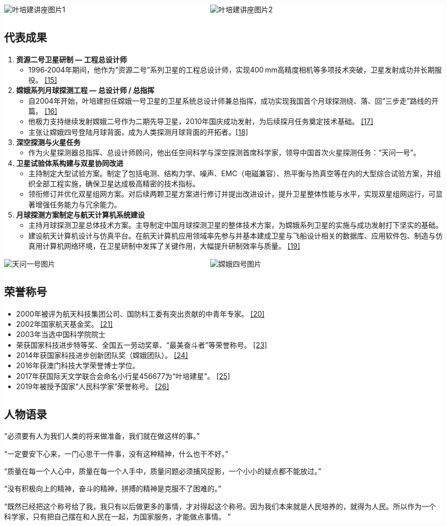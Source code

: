   <img src="https://astro.nuaa.edu.cn/_upload/article/images/a2/0c/fd90e41c44a0a27cafff861ff306/2df33274-63c9-4e88-bcc5-2f7e516bb932.jpg" alt="叶培建讲座图片1" width="400" style="display:inline-block;vertical-align:middle;">
  <img src="https://th.bing.com/th/id/R.7a57c8887d2dd71923ecc107b740e5f0?rik=YIup1ldM0wSTUQ&riu=http%3a%2f%2fnews.hrbeu.edu.cn%2f__local%2f7%2fA5%2f7C%2f8887D2DD71923ECC107B740E5F0_2D95B2DE_925D.jpg%3fe%3d.jpg&ehk=DVdJJO7gjYvutURMftlzwz0C%2f3Hx%2f6sColSJ1f5HShg%3d&risl=&pid=ImgRaw&r=0" alt="叶培建讲座图片2" width="400" style="display:inline-block;vertical-align:middle;">
</p>

## 代表成果
1. **资源二号卫星研制 — 工程总设计师**
   - 1996‑2004年期间，他作为“资源二号”系列卫星的工程总设计师，实现400 mm高精度相机等多项技术突破，卫星发射成功并长期服役。 [[15]](https://www.acabridge.cn/bowen/202202/t20220209_2207455.shtml)
2. **嫦娥系列月球探测工程 — 总设计师 / 总指挥**
   - 自2004年开始，叶培建担任嫦娥一号卫星的卫星系统总设计师兼总指挥，成功实现我国首个月球探测绕、落、回“三步走”路线的开篇。 [[16]](https://www.news.cn/politics/2021-10/07/c_1127934419.htm)
   - 他极力支持继续发射嫦娥二号作为二期先导卫星，2010年国庆成功发射，为后续探月任务奠定技术基础。 [[17]](https://kjc.cqu.edu.cn/info/1134/7600.htm)
   - 主张让嫦娥四号登陆月球背面，成为人类探测月球背面的开拓者。[[18]](https://finance.sina.com.cn/jjxw/2025-01-20/doc-inefrakc9023902.shtml)
3. **深空探测与火星任务**
   - 作为火星探测器总指挥、总设计师顾问，他出任空间科学与深空探测首席科学家，领导中国首次火星探测任务：“天问一号”。 
4. **卫星试验体系构建与双星协同改进**
   - 主持制定大型试验方案。制定了包括电测、结构力学、噪声、EMC（电磁兼容）、热平衡与热真空等在内的大型综合试验方案，并组织全部工程实施，确保卫星达成极高精密的技术指标。
   - 领衔修订并优化双星组网方案。对后续两颗卫星方案进行修订并提出改进设计，提升卫星整体性能与水平，实现双星组网运行，可显著增强任务能力与冗余能力。
5. **月球探测方案制定与航天计算机系统建设**
   - 主持月球探测卫星总体技术方案。主导制定中国月球探测卫星的整体技术方案，为嫦娥系列卫星的实施与成功发射打下坚实的基础。
   - 建设航天计算机设计与仿真平台。在航天计算机应用领域率先参与并基本建成卫星与飞船设计相关的数据库、应用软件包、制造与仿真用计算机网络环境，在卫星研制中发挥了关键作用，大幅提升研制效率与质量。 [[19]](https://www.must.edu.mo/alumni/ebook-new/column7/14033-article05130244)
<p>
  <img src="https://th.bing.com/th/id/R.fc72ae235de9bd46a81438bf838590c5?rik=nLPp1%2f7bZGOXkg&riu=http%3a%2f%2fn.sinaimg.cn%2fsinakd20210211ac%2f193%2fw640h353%2f20210211%2f2a20-kiweitw4954535.jpg&ehk=gD0YWLIIifkE61vxf%2bB9kDt9BY5QocjPr7kFSAf9ARU%3d&risl=&pid=ImgRaw&r=0" alt="天问一号图片" width="400" style="display:inline-block;vertical-align:middle;">
  <img src="https://th.bing.com/th/id/R.add23c1c8ab609bf78e98354b709f58e?rik=sbRZdTQkBcROtA&riu=http%3a%2f%2fimages.china.cn%2fsite1000%2f2019-01%2f03%2f42d6c460-972a-43fb-be6a-8477764adfa8.jpg&ehk=dVDDo9RZKn2tmQRizmwpuOtMIvZtnX7BoFuhQ8aaVPo%3d&risl=&pid=ImgRaw&r=0" alt="嫦娥四号图片" width="400" style="display:inline-block;vertical-align:middle;">
</p>

## 荣誉称号
- 2000年被评为航天科技集团公司、国防科工委有突出贡献的中青年专家。 [[20]](https://www.spacechina.com/n25/n2014703/n2014718/n2715917/c2716389/content.html)
- 2002年国家航天基金奖。 [[21]](https://www.must.edu.mo/id-14392/article/view/id-11859.html)
- 2003年当选中国科学院院士
- 荣获国家科技进步特等奖、全国五一劳动奖章、“最美奋斗者”等荣誉称号。 [[23]](http://www.qstheory.cn/dukan/qs/2020-05/16/c_1125990454.htm)
- 2014年获国家科技进步创新团队奖（嫦娥团队）。 [[24]](https://www.most.gov.cn/ztzl/gjkxjsjldh/jldh2014/jldh14jlgg/202011/t20201128_169790.html)
- 2016年获澳门科技大学荣誉博士学位。
- 2017年获国际天文学联合会命名小行星456677为“叶培建星”。 [[25]](https://academics.casad.cas.cn/xwdt/201707/t20170731_5016995.html)
- 2019年被授予国家“人民科学家”荣誉称号。 [[26]](https://web.archive.org/web/20190921182403/http://www.xinhuanet.com/politics/leaders/2019-09/17/c_1125006548.htm)
## 人物语录
“必须要有人为我们人类的将来做准备，我们就在做这样的事。”

“一定要安下心来，一门心思干一件事，没有这种精神，什么也干不好。”

“质量在每一个人心中，质量在每一个人手中，质量问题必须捕风捉影，一个小小的疑点都不能放过。”

“没有积极向上的精神，奋斗的精神，拼搏的精神是克服不了困难的。”

“既然已经把这个称号给了我，我只有以后做更多的事情，才对得起这个称号。因为我们本来就是人民培养的，就得为人民。所以作为一个科学家，只有把自己摆在和人民在一起，为国家服务，才能做点事情。 ”
